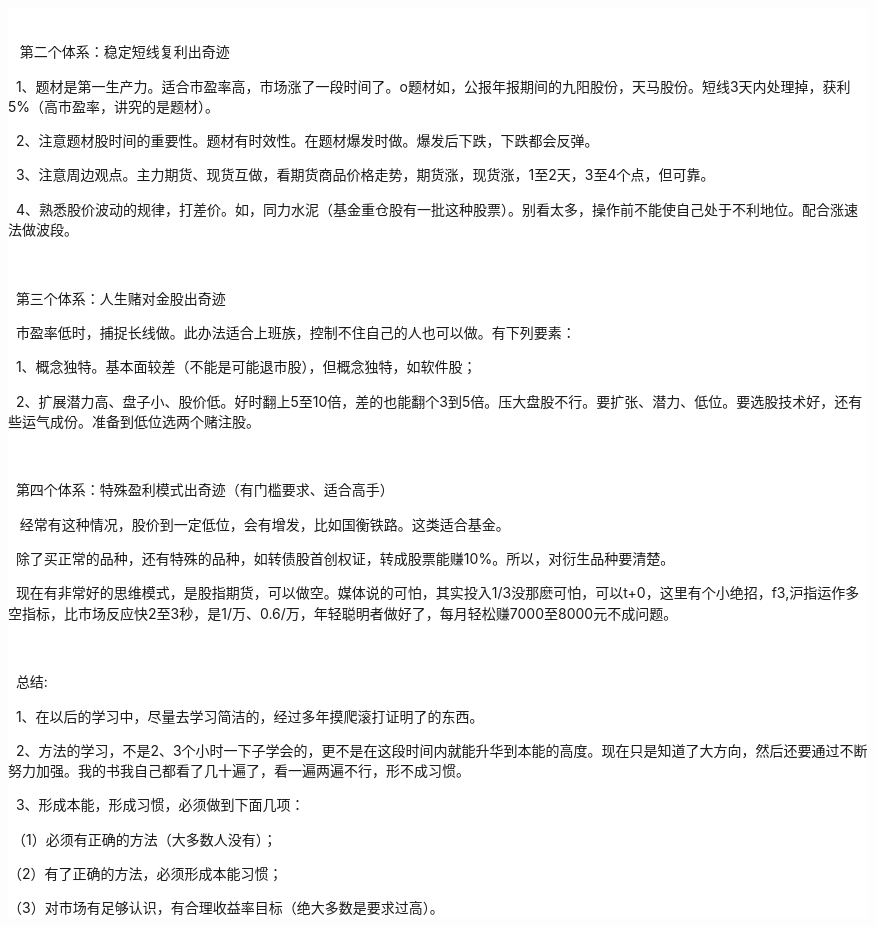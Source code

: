  

   第二个体系：稳定短线复利出奇迹

  1、题材是第一生产力。适合市盈率高，市场涨了一段时间了。o题材如，公报年报期间的九阳股份，天马股份。短线3天内处理掉，获利5%（高市盈率，讲究的是题材）。

  2、注意题材股时间的重要性。题材有时效性。在题材爆发时做。爆发后下跌，下跌都会反弹。

  3、注意周边观点。主力期货、现货互做，看期货商品价格走势，期货涨，现货涨，1至2天，3至4个点，但可靠。

  4、熟悉股价波动的规律，打差价。如，同力水泥（基金重仓股有一批这种股票）。别看太多，操作前不能使自己处于不利地位。配合涨速法做波段。

 

  第三个体系：人生赌对金股出奇迹

  市盈率低时，捕捉长线做。此办法适合上班族，控制不住自己的人也可以做。有下列要素：

  1、概念独特。基本面较差（不能是可能退市股），但概念独特，如软件股；

  2、扩展潜力高、盘子小、股价低。好时翻上5至10倍，差的也能翻个3到5倍。压大盘股不行。要扩张、潜力、低位。要选股技术好，还有些运气成份。准备到低位选两个赌注股。

 

  第四个体系：特殊盈利模式出奇迹（有门槛要求、适合高手）

   经常有这种情况，股价到一定低位，会有增发，比如国衡铁路。这类适合基金。

  除了买正常的品种，还有特殊的品种，如转债股首创权证，转成股票能赚10%。所以，对衍生品种要清楚。

  现在有非常好的思维模式，是股指期货，可以做空。媒体说的可怕，其实投入1/3没那麽可怕，可以t+0，这里有个小绝招，f3,沪指运作多空指标，比市场反应快2至3秒，是1/万、0.6/万，年轻聪明者做好了，每月轻松赚7000至8000元不成问题。

 

  总结:

  1、在以后的学习中，尽量去学习简洁的，经过多年摸爬滚打证明了的东西。

  2、方法的学习，不是2、3个小时一下子学会的，更不是在这段时间内就能升华到本能的高度。现在只是知道了大方向，然后还要通过不断努力加强。我的书我自己都看了几十遍了，看一遍两遍不行，形不成习惯。

  3、形成本能，形成习惯，必须做到下面几项：

 （1）必须有正确的方法（大多数人没有）；

（2）有了正确的方法，必须形成本能习惯；

（3）对市场有足够认识，有合理收益率目标（绝大多数是要求过高）。
